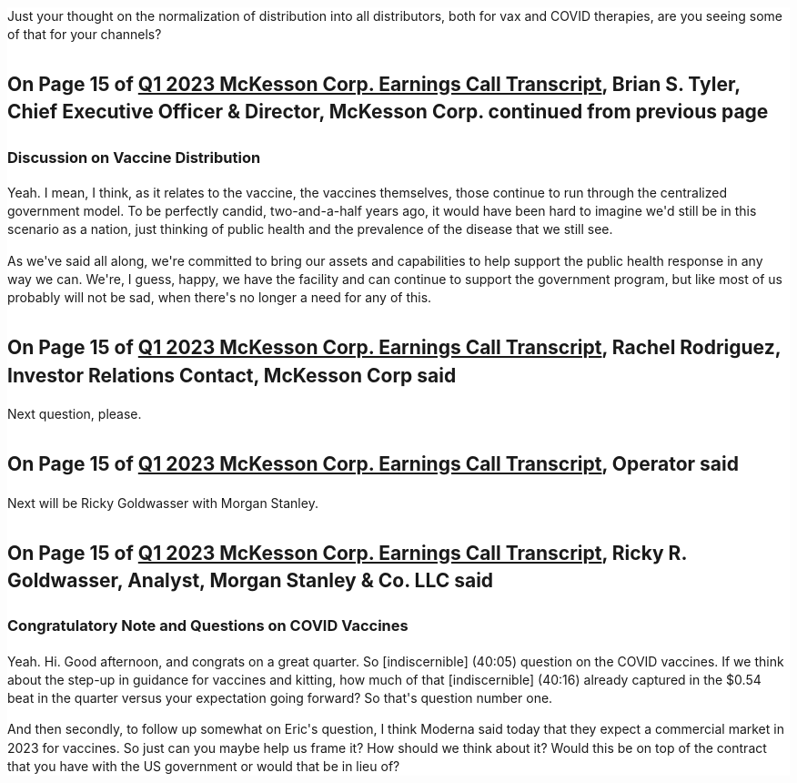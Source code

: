 Just your thought on the normalization of distribution into all distributors, both for vax and COVID therapies, are you seeing some of that for your channels?
## On Page 15 of [Q1 2023 McKesson Corp. Earnings Call Transcript](https://s24.q4cdn.com/128197368/files/doc_financials/2023/q1/220803-MCK-Q1FY23-Earnings-Call-Transcript.pdf), Brian S. Tyler, Chief Executive Officer & Director, McKesson Corp. continued from previous page

### Discussion on Vaccine Distribution

Yeah. I mean, I think, as it relates to the vaccine, the vaccines themselves, those continue to run through the centralized government model. To be perfectly candid, two-and-a-half years ago, it would have been hard to imagine we'd still be in this scenario as a nation, just thinking of public health and the prevalence of the disease that we still see.

As we've said all along, we're committed to bring our assets and capabilities to help support the public health response in any way we can. We're, I guess, happy, we have the facility and can continue to support the government program, but like most of us probably will not be sad, when there's no longer a need for any of this.

## On Page 15 of [Q1 2023 McKesson Corp. Earnings Call Transcript](https://s24.q4cdn.com/128197368/files/doc_financials/2023/q1/220803-MCK-Q1FY23-Earnings-Call-Transcript.pdf), Rachel Rodriguez, Investor Relations Contact, McKesson Corp said

Next question, please.

## On Page 15 of [Q1 2023 McKesson Corp. Earnings Call Transcript](https://s24.q4cdn.com/128197368/files/doc_financials/2023/q1/220803-MCK-Q1FY23-Earnings-Call-Transcript.pdf), Operator said

Next will be Ricky Goldwasser with Morgan Stanley.

## On Page 15 of [Q1 2023 McKesson Corp. Earnings Call Transcript](https://s24.q4cdn.com/128197368/files/doc_financials/2023/q1/220803-MCK-Q1FY23-Earnings-Call-Transcript.pdf), Ricky R. Goldwasser, Analyst, Morgan Stanley & Co. LLC said
  
### Congratulatory Note and Questions on COVID Vaccines

Yeah. Hi. Good afternoon, and congrats on a great quarter. So [indiscernible] (40:05) question on the COVID vaccines. If we think about the step-up in guidance for vaccines and kitting, how much of that [indiscernible] (40:16) already captured in the $0.54 beat in the quarter versus your expectation going forward? So that's question number one.

And then secondly, to follow up somewhat on Eric's question, I think Moderna said today that they expect a commercial market in 2023 for vaccines. So just can you maybe help us frame it? How should we think about it? Would this be on top of the contract that you have with the US government or would that be in lieu of?
